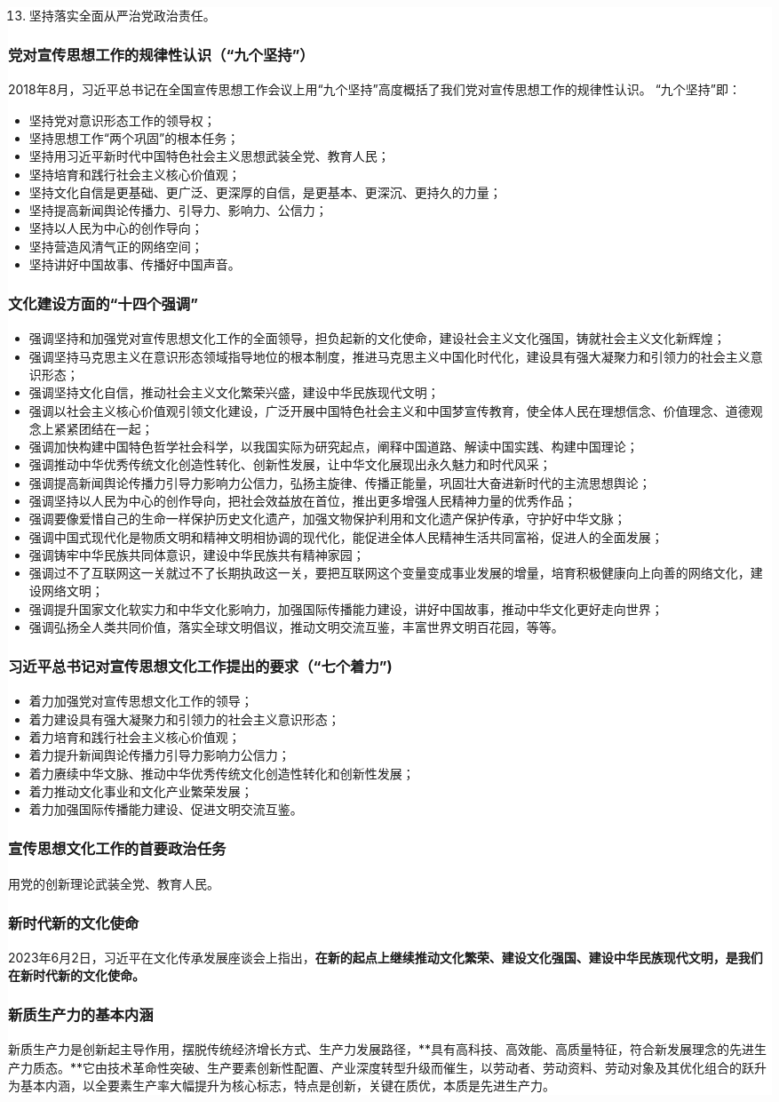 13. 坚持落实全面从严治党政治责任。

### 党对宣传思想工作的规律性认识（“九个坚持”）
2018年8月，习近平总书记在全国宣传思想工作会议上用“九个坚持”高度概括了我们党对宣传思想工作的规律性认识。
“九个坚持”即：
- 坚持党对意识形态工作的领导权；
- 坚持思想工作“两个巩固”的根本任务；
- 坚持用习近平新时代中国特色社会主义思想武装全党、教育人民；
- 坚持培育和践行社会主义核心价值观；
- 坚持文化自信是更基础、更广泛、更深厚的自信，是更基本、更深沉、更持久的力量；
- 坚持提高新闻舆论传播力、引导力、影响力、公信力；
- 坚持以人民为中心的创作导向；
- 坚持营造风清气正的网络空间；
- 坚持讲好中国故事、传播好中国声音。

### 文化建设方面的“十四个强调”
- 强调坚持和加强党对宣传思想文化工作的全面领导，担负起新的文化使命，建设社会主义文化强国，铸就社会主义文化新辉煌；
- 强调坚持马克思主义在意识形态领域指导地位的根本制度，推进马克思主义中国化时代化，建设具有强大凝聚力和引领力的社会主义意识形态；
- 强调坚持文化自信，推动社会主义文化繁荣兴盛，建设中华民族现代文明；
- 强调以社会主义核心价值观引领文化建设，广泛开展中国特色社会主义和中国梦宣传教育，使全体人民在理想信念、价值理念、道德观念上紧紧团结在一起；
- 强调加快构建中国特色哲学社会科学，以我国实际为研究起点，阐释中国道路、解读中国实践、构建中国理论；
- 强调推动中华优秀传统文化创造性转化、创新性发展，让中华文化展现出永久魅力和时代风采；
- 强调提高新闻舆论传播力引导力影响力公信力，弘扬主旋律、传播正能量，巩固壮大奋进新时代的主流思想舆论；
- 强调坚持以人民为中心的创作导向，把社会效益放在首位，推出更多增强人民精神力量的优秀作品；
- 强调要像爱惜自己的生命一样保护历史文化遗产，加强文物保护利用和文化遗产保护传承，守护好中华文脉；
- 强调中国式现代化是物质文明和精神文明相协调的现代化，能促进全体人民精神生活共同富裕，促进人的全面发展；
- 强调铸牢中华民族共同体意识，建设中华民族共有精神家园；
- 强调过不了互联网这一关就过不了长期执政这一关，要把互联网这个变量变成事业发展的增量，培育积极健康向上向善的网络文化，建设网络文明；
- 强调提升国家文化软实力和中华文化影响力，加强国际传播能力建设，讲好中国故事，推动中华文化更好走向世界；
- 强调弘扬全人类共同价值，落实全球文明倡议，推动文明交流互鉴，丰富世界文明百花园，等等。

### 习近平总书记对宣传思想文化工作提出的要求（“七个着力”)
- 着力加强党对宣传思想文化工作的领导；
- 着力建设具有强大凝聚力和引领力的社会主义意识形态；
- 着力培育和践行社会主义核心价值观；
- 着力提升新闻舆论传播力引导力影响力公信力；
- 着力赓续中华文脉、推动中华优秀传统文化创造性转化和创新性发展；
- 着力推动文化事业和文化产业繁荣发展；
- 着力加强国际传播能力建设、促进文明交流互鉴。

### 宣传思想文化工作的首要政治任务
用党的创新理论武装全党、教育人民。

### 新时代新的文化使命
2023年6月2日，习近平在文化传承发展座谈会上指出，**在新的起点上继续推动文化繁荣、建设文化强国、建设中华民族现代文明，是我们在新时代新的文化使命。**

### 新质生产力的基本内涵
新质生产力是创新起主导作用，摆脱传统经济增长方式、生产力发展路径，**具有高科技、高效能、高质量特征，符合新发展理念的先进生产力质态。**它由技术革命性突破、生产要素创新性配置、产业深度转型升级而催生，以劳动者、劳动资料、劳动对象及其优化组合的跃升为基本内涵，以全要素生产率大幅提升为核心标志，特点是创新，关键在质优，本质是先进生产力。
